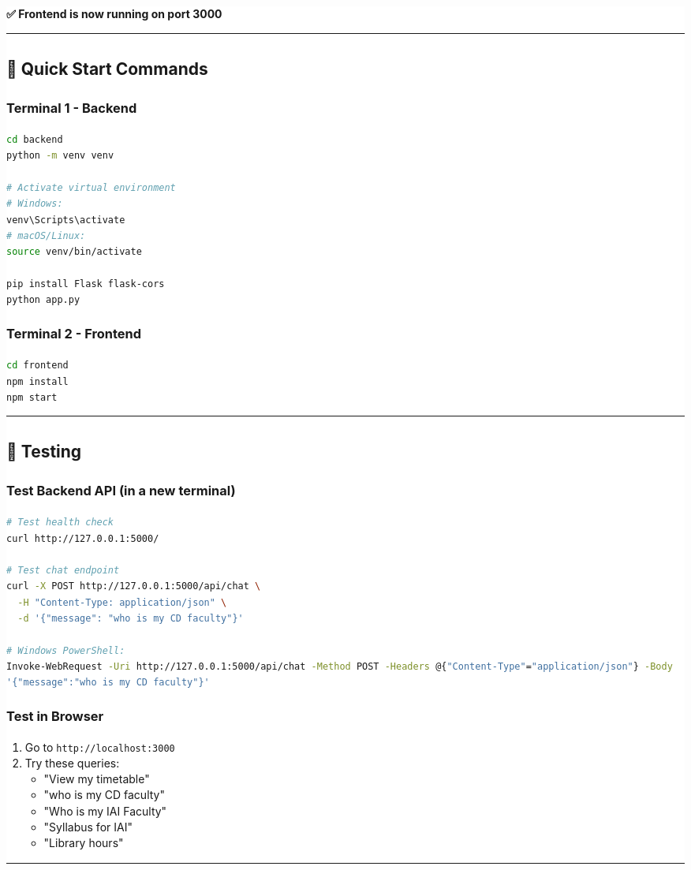 **✅ Frontend is now running on port 3000**

---

## 🚀 Quick Start Commands

### Terminal 1 - Backend
```bash
cd backend
python -m venv venv

# Activate virtual environment
# Windows:
venv\Scripts\activate
# macOS/Linux:
source venv/bin/activate

pip install Flask flask-cors
python app.py
```

### Terminal 2 - Frontend
```bash
cd frontend
npm install
npm start
```

---

## 🧪 Testing

### Test Backend API (in a new terminal)
```bash
# Test health check
curl http://127.0.0.1:5000/

# Test chat endpoint
curl -X POST http://127.0.0.1:5000/api/chat \
  -H "Content-Type: application/json" \
  -d '{"message": "who is my CD faculty"}'

# Windows PowerShell:
Invoke-WebRequest -Uri http://127.0.0.1:5000/api/chat -Method POST -Headers @{"Content-Type"="application/json"} -Body '{"message":"who is my CD faculty"}'
```

### Test in Browser
1. Go to `http://localhost:3000`
2. Try these queries:
   - "View my timetable"
   - "who is my CD faculty"
   - "Who is my IAI Faculty"
   - "Syllabus for IAI"
   - "Library hours"

---